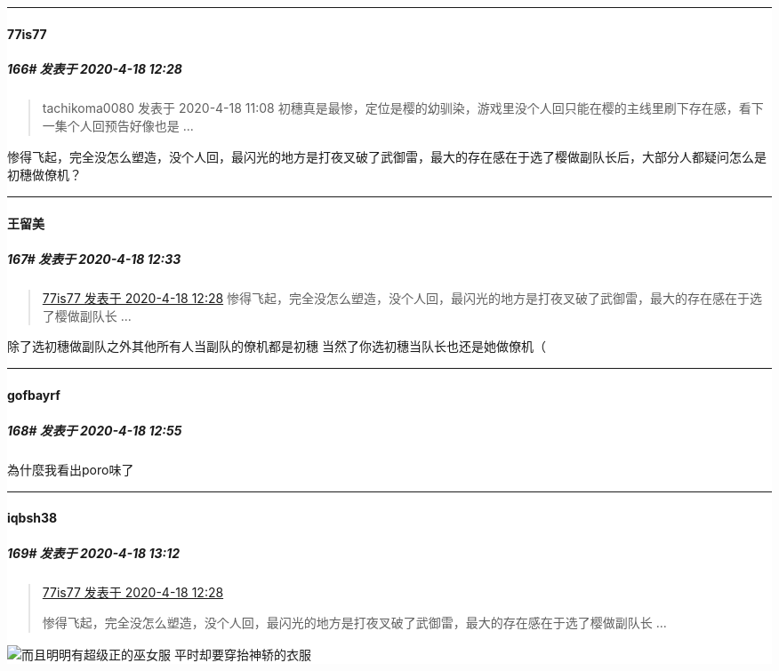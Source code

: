 


-----

####  77is77  
##### 166#       发表于 2020-4-18 12:28



<blockquote>tachikoma0080 发表于 2020-4-18 11:08
初穗真是最惨，定位是樱的幼驯染，游戏里没个人回只能在樱的主线里刷下存在感，看下一集个人回预告好像也是 ...</blockquote>
惨得飞起，完全没怎么塑造，没个人回，最闪光的地方是打夜叉破了武御雷，最大的存在感在于选了樱做副队长后，大部分人都疑问怎么是初穗做僚机？







-----

####  王留美  
##### 167#       发表于 2020-4-18 12:33



<blockquote><a href="httphttps://bbs.saraba1st.com/2b/forum.php?mod=redirect&amp;goto=findpost&amp;pid=47123112&amp;ptid=1901682" target="_blank">77is77 发表于 2020-4-18 12:28</a>
惨得飞起，完全没怎么塑造，没个人回，最闪光的地方是打夜叉破了武御雷，最大的存在感在于选了樱做副队长 ...</blockquote>
除了选初穗做副队之外其他所有人当副队的僚机都是初穗
当然了你选初穗当队长也还是她做僚机（







-----

####  gofbayrf  
##### 168#       发表于 2020-4-18 12:55




為什麼我看出poro味了







-----

####  iqbsh38  
##### 169#       发表于 2020-4-18 13:12



<blockquote><a href="httphttps://bbs.saraba1st.com/2b/forum.php?mod=redirect&amp;goto=findpost&amp;pid=47123112&amp;ptid=1901682" target="_blank">77is77 发表于 2020-4-18 12:28</a>

惨得飞起，完全没怎么塑造，没个人回，最闪光的地方是打夜叉破了武御雷，最大的存在感在于选了樱做副队长 ...</blockquote>
<img src="https://static.saraba1st.com/image/smiley/face2017/068.png" referrerpolicy="no-referrer">而且明明有超级正的巫女服 平时却要穿抬神轿的衣服
